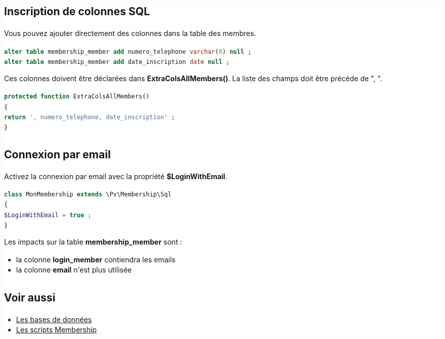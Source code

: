 ## Inscription de colonnes SQL

Vous pouvez ajouter directement des colonnes dans la table des membres.

```sql
alter table membership_member add numero_telephone varchar(8) null ;
alter table membership_member add date_inscription date null ;
```

Ces colonnes doivent être déclarées dans **ExtraColsAllMembers()**. La liste des champs doit être précéde de ", ".

```php
protected function ExtraColsAllMembers()
{
return ', numero_telephone, date_inscription' ;
}
```

## Connexion par email

Activez la connexion par email avec la propriété **$LoginWithEmail**.

```php
class MonMembership extends \Pv\Membership\Sql
{
$LoginWithEmail = true ;
}
``` 

Les impacts sur la table **membership_member** sont :
- la colonne **login_member** contiendra les emails
- la colonne **email** n'est plus utilisée

## Voir aussi

- [Les bases de données](commondb.md)
- [Les scripts Membership](zoneweb/scriptsmembership.md)
